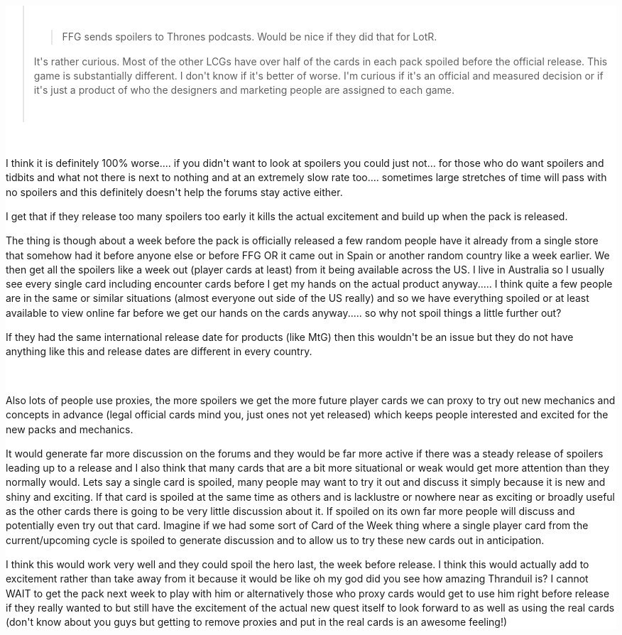 >  
> 
> > FFG sends spoilers to Thrones podcasts. Would be nice if they did that for LotR.
> 
> It's rather curious. Most of the other LCGs have over half of the cards in each pack spoiled before the official release. This game is substantially different. I don't know if it's better of worse. I'm curious if it's an official and measured decision or if it's just a product of who the designers and marketing people are assigned to each game.
> 
>  

 

I think it is definitely 100% worse.... if you didn't want to look at spoilers you could just not... for those who do want spoilers and tidbits and what not there is next to nothing and at an extremely slow rate too.... sometimes large stretches of time will pass with no spoilers and this definitely doesn't help the forums stay active either.

I get that if they release too many spoilers too early it kills the actual excitement and build up when the pack is released.

The thing is though about a week before the pack is officially released a few random people have it already from a single store that somehow had it before anyone else or before FFG OR it came out in Spain or another random country like a week earlier. We then get all the spoilers like a week out (player cards at least) from it being available across the US. I live in Australia so I usually see every single card including encounter cards before I get my hands on the actual product anyway..... I think quite a few people are in the same or similar situations (almost everyone out side of the US really) and so we have everything spoiled or at least available to view online far before we get our hands on the cards anyway..... so why not spoil things a little further out? 

If they had the same international release date for products (like MtG) then this wouldn't be an issue but they do not have anything like this and release dates are different in every country. 

 

Also lots of people use proxies, the more spoilers we get the more future player cards we can proxy to try out new mechanics and concepts in advance (legal official cards mind you, just ones not yet released) which keeps people interested and excited for the new packs and mechanics. 

It would generate far more discussion on the forums and they would be far more active if there was a steady release of spoilers leading up to a release and I also think that many cards that are a bit more situational or weak would get more attention than they normally would. Lets say a single card is spoiled, many people may want to try it out and discuss it simply because it is new and shiny and exciting. If that card is spoiled at the same time as others and is lacklustre or nowhere near as exciting or broadly useful as the other cards there is going to be very little discussion about it. If spoiled on its own far more people will discuss and potentially even try out that card. Imagine if we had some sort of Card of the Week thing where a single player card from the current/upcoming cycle is spoiled to generate discussion and to allow us to try these new cards out in anticipation. 

I think this would work very well and they could spoil the hero last, the week before release. I think this would actually add to excitement rather than take away from it because it would be like oh my god did you see how amazing Thranduil is? I cannot WAIT to get the pack next week to play with him or alternatively those who proxy cards would get to use him right before release if they really wanted to but still have the excitement of the actual new quest itself to look forward to as well as using the real cards (don't know about you guys but getting to remove proxies and put in the real cards is an awesome feeling!) 
